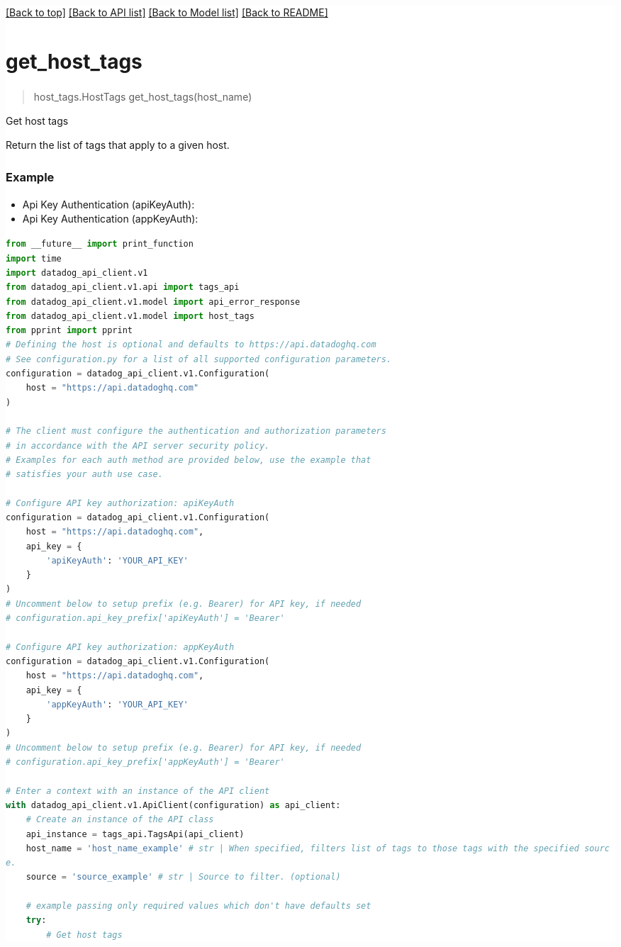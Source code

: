 [[Back to top]](#) [[Back to API list]](README.md#documentation-for-api-endpoints) [[Back to Model list]](README.md#documentation-for-models) [[Back to README]](README.md)

# **get_host_tags**
> host_tags.HostTags get_host_tags(host_name)

Get host tags

Return the list of tags that apply to a given host.

### Example

* Api Key Authentication (apiKeyAuth):
* Api Key Authentication (appKeyAuth):
```python
from __future__ import print_function
import time
import datadog_api_client.v1
from datadog_api_client.v1.api import tags_api
from datadog_api_client.v1.model import api_error_response
from datadog_api_client.v1.model import host_tags
from pprint import pprint
# Defining the host is optional and defaults to https://api.datadoghq.com
# See configuration.py for a list of all supported configuration parameters.
configuration = datadog_api_client.v1.Configuration(
    host = "https://api.datadoghq.com"
)

# The client must configure the authentication and authorization parameters
# in accordance with the API server security policy.
# Examples for each auth method are provided below, use the example that
# satisfies your auth use case.

# Configure API key authorization: apiKeyAuth
configuration = datadog_api_client.v1.Configuration(
    host = "https://api.datadoghq.com",
    api_key = {
        'apiKeyAuth': 'YOUR_API_KEY'
    }
)
# Uncomment below to setup prefix (e.g. Bearer) for API key, if needed
# configuration.api_key_prefix['apiKeyAuth'] = 'Bearer'

# Configure API key authorization: appKeyAuth
configuration = datadog_api_client.v1.Configuration(
    host = "https://api.datadoghq.com",
    api_key = {
        'appKeyAuth': 'YOUR_API_KEY'
    }
)
# Uncomment below to setup prefix (e.g. Bearer) for API key, if needed
# configuration.api_key_prefix['appKeyAuth'] = 'Bearer'

# Enter a context with an instance of the API client
with datadog_api_client.v1.ApiClient(configuration) as api_client:
    # Create an instance of the API class
    api_instance = tags_api.TagsApi(api_client)
    host_name = 'host_name_example' # str | When specified, filters list of tags to those tags with the specified source.
    source = 'source_example' # str | Source to filter. (optional)

    # example passing only required values which don't have defaults set
    try:
        # Get host tags
```